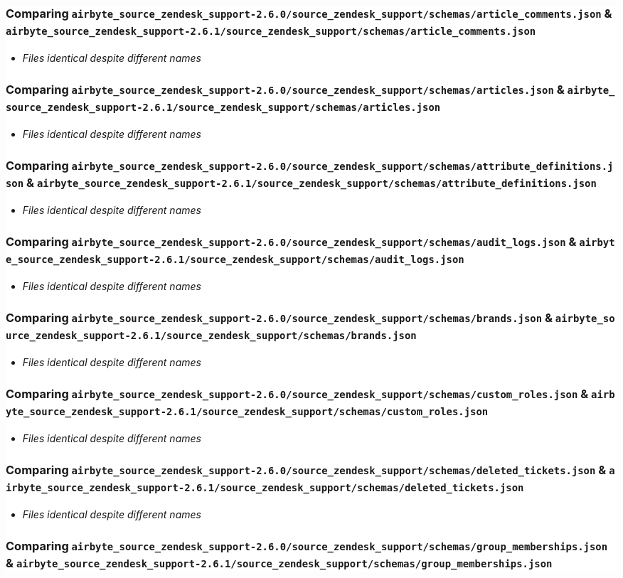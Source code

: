 
### Comparing `airbyte_source_zendesk_support-2.6.0/source_zendesk_support/schemas/article_comments.json` & `airbyte_source_zendesk_support-2.6.1/source_zendesk_support/schemas/article_comments.json`

 * *Files identical despite different names*

### Comparing `airbyte_source_zendesk_support-2.6.0/source_zendesk_support/schemas/articles.json` & `airbyte_source_zendesk_support-2.6.1/source_zendesk_support/schemas/articles.json`

 * *Files identical despite different names*

### Comparing `airbyte_source_zendesk_support-2.6.0/source_zendesk_support/schemas/attribute_definitions.json` & `airbyte_source_zendesk_support-2.6.1/source_zendesk_support/schemas/attribute_definitions.json`

 * *Files identical despite different names*

### Comparing `airbyte_source_zendesk_support-2.6.0/source_zendesk_support/schemas/audit_logs.json` & `airbyte_source_zendesk_support-2.6.1/source_zendesk_support/schemas/audit_logs.json`

 * *Files identical despite different names*

### Comparing `airbyte_source_zendesk_support-2.6.0/source_zendesk_support/schemas/brands.json` & `airbyte_source_zendesk_support-2.6.1/source_zendesk_support/schemas/brands.json`

 * *Files identical despite different names*

### Comparing `airbyte_source_zendesk_support-2.6.0/source_zendesk_support/schemas/custom_roles.json` & `airbyte_source_zendesk_support-2.6.1/source_zendesk_support/schemas/custom_roles.json`

 * *Files identical despite different names*

### Comparing `airbyte_source_zendesk_support-2.6.0/source_zendesk_support/schemas/deleted_tickets.json` & `airbyte_source_zendesk_support-2.6.1/source_zendesk_support/schemas/deleted_tickets.json`

 * *Files identical despite different names*

### Comparing `airbyte_source_zendesk_support-2.6.0/source_zendesk_support/schemas/group_memberships.json` & `airbyte_source_zendesk_support-2.6.1/source_zendesk_support/schemas/group_memberships.json`
